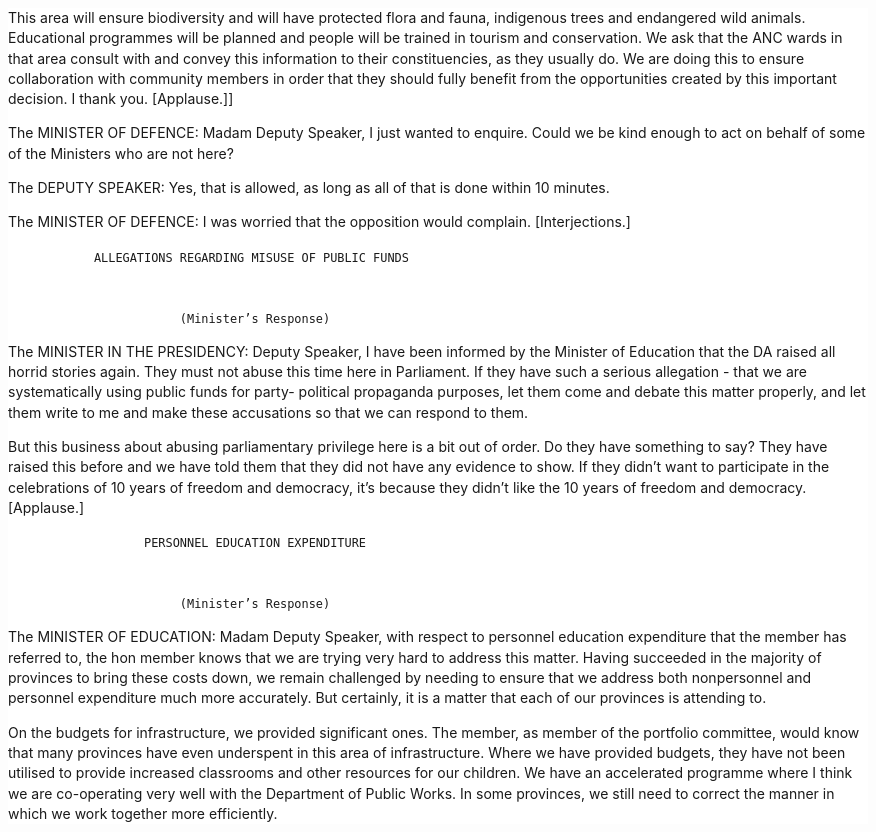 This area will ensure biodiversity and will have protected flora and fauna,
indigenous trees and endangered wild animals. Educational programmes will
be planned and people will be trained in tourism and conservation. We ask
that the ANC wards in that area consult with and convey this information to
their constituencies, as they usually do. We are doing this to ensure
collaboration with community members in order that they should fully
benefit from the opportunities created by this important decision. I thank
you. [Applause.]]

The MINISTER OF DEFENCE: Madam Deputy Speaker, I just wanted to enquire.
Could we be kind enough to act on behalf of some of the Ministers who are
not here?

The DEPUTY SPEAKER: Yes, that is allowed, as long as all of that is done
within 10 minutes.

The MINISTER OF DEFENCE: I was worried that the opposition would complain.
[Interjections.]


                ALLEGATIONS REGARDING MISUSE OF PUBLIC FUNDS


                            (Minister’s Response)

The MINISTER IN THE PRESIDENCY: Deputy Speaker, I have been informed by the
Minister of Education that the DA raised all horrid stories again. They
must not abuse this time here in Parliament. If they have such a serious
allegation - that we are systematically using public funds for party-
political propaganda purposes, let them come and debate this matter
properly, and let them write to me and make these accusations so that we
can respond to them.

But this business about abusing parliamentary privilege here is a bit out
of order. Do they have something to say? They have raised this before and
we have told them that they did not have any evidence to show. If they
didn’t want to participate in the celebrations of 10 years of freedom and
democracy, it’s because they didn’t like the 10 years of freedom and
democracy. [Applause.]


                       PERSONNEL EDUCATION EXPENDITURE


                            (Minister’s Response)

The MINISTER OF EDUCATION: Madam Deputy Speaker, with respect to personnel
education expenditure that the member has referred to, the hon member knows
that we are trying very hard to address this matter. Having succeeded in
the majority of provinces to bring these costs down, we remain challenged
by needing to ensure that we address both nonpersonnel and personnel
expenditure much more accurately. But certainly, it is a matter that each
of our provinces is attending to.

On the budgets for infrastructure, we provided significant ones. The
member, as member of the portfolio committee, would know that many
provinces have even underspent in this area of infrastructure. Where we
have provided budgets, they have not been utilised to provide increased
classrooms and other resources for our children. We have an accelerated
programme where I think we are co-operating very well with the Department
of Public Works. In some provinces, we still need to correct the manner in
which we work together more efficiently.
